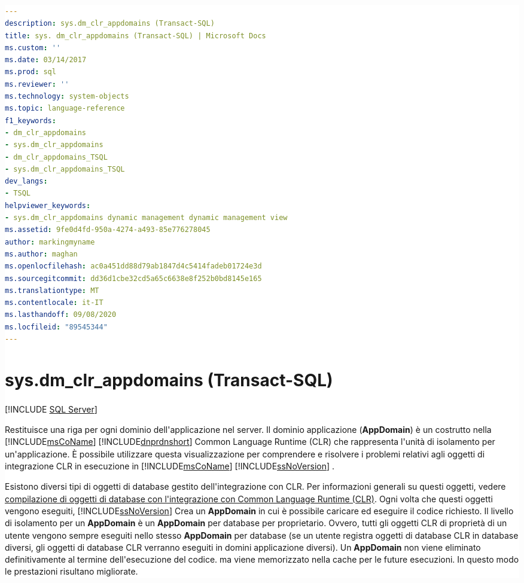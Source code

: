 ```yaml
---
description: sys.dm_clr_appdomains (Transact-SQL)
title: sys. dm_clr_appdomains (Transact-SQL) | Microsoft Docs
ms.custom: ''
ms.date: 03/14/2017
ms.prod: sql
ms.reviewer: ''
ms.technology: system-objects
ms.topic: language-reference
f1_keywords:
- dm_clr_appdomains
- sys.dm_clr_appdomains
- dm_clr_appdomains_TSQL
- sys.dm_clr_appdomains_TSQL
dev_langs:
- TSQL
helpviewer_keywords:
- sys.dm_clr_appdomains dynamic management dynamic management view
ms.assetid: 9fe0d4fd-950a-4274-a493-85e776278045
author: markingmyname
ms.author: maghan
ms.openlocfilehash: ac0a451dd88d79ab1847d4c5414fadeb01724e3d
ms.sourcegitcommit: dd36d1cbe32cd5a65c6638e8f252b0bd8145e165
ms.translationtype: MT
ms.contentlocale: it-IT
ms.lasthandoff: 09/08/2020
ms.locfileid: "89545344"
---
```

# <a name="sysdm_clr_appdomains-transact-sql"></a>sys.dm_clr_appdomains (Transact-SQL)
[!INCLUDE [SQL Server](../../includes/applies-to-version/sqlserver.md)]

  Restituisce una riga per ogni dominio dell'applicazione nel server. Il dominio applicazione (**AppDomain**) è un costrutto nella [!INCLUDE[msCoName](../../includes/msconame-md.md)] [!INCLUDE[dnprdnshort](../../includes/dnprdnshort-md.md)] Common Language Runtime (CLR) che rappresenta l'unità di isolamento per un'applicazione. È possibile utilizzare questa visualizzazione per comprendere e risolvere i problemi relativi agli oggetti di integrazione CLR in esecuzione in [!INCLUDE[msCoName](../../includes/msconame-md.md)] [!INCLUDE[ssNoVersion](../../includes/ssnoversion-md.md)] .  
  
 Esistono diversi tipi di oggetti di database gestito dell'integrazione con CLR. Per informazioni generali su questi oggetti, vedere [compilazione di oggetti di database con l'integrazione con Common Language Runtime (CLR)](../../relational-databases/clr-integration/database-objects/building-database-objects-with-common-language-runtime-clr-integration.md). Ogni volta che questi oggetti vengono eseguiti, [!INCLUDE[ssNoVersion](../../includes/ssnoversion-md.md)] Crea un **AppDomain** in cui è possibile caricare ed eseguire il codice richiesto. Il livello di isolamento per un **AppDomain** è un **AppDomain** per database per proprietario. Ovvero, tutti gli oggetti CLR di proprietà di un utente vengono sempre eseguiti nello stesso **AppDomain** per database (se un utente registra oggetti di database CLR in database diversi, gli oggetti di database CLR verranno eseguiti in domini applicazione diversi). Un **AppDomain** non viene eliminato definitivamente al termine dell'esecuzione del codice. ma viene memorizzato nella cache per le future esecuzioni. In questo modo le prestazioni risultano migliorate.  
  